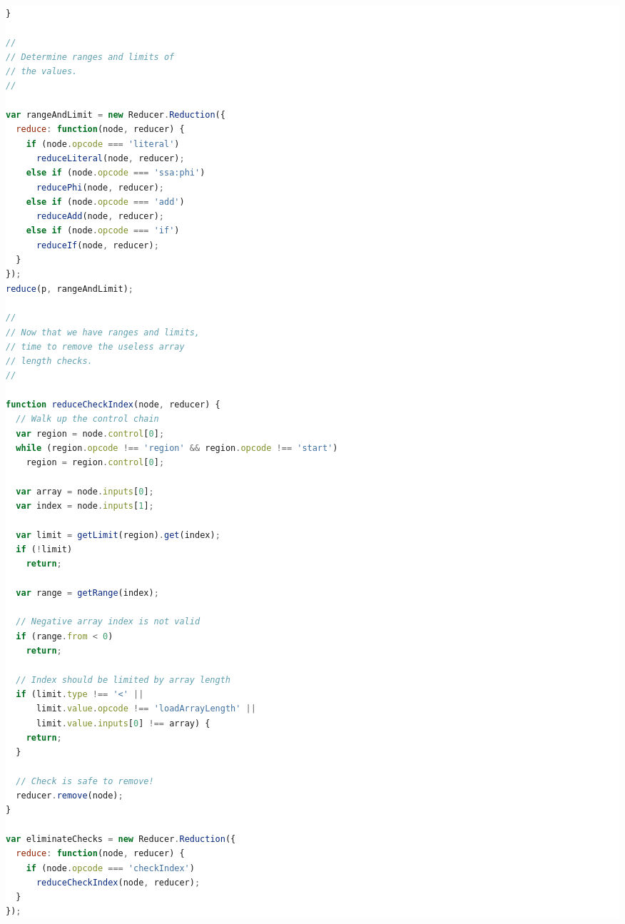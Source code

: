 ```js
}

//
// Determine ranges and limits of
// the values.
//

var rangeAndLimit = new Reducer.Reduction({
  reduce: function(node, reducer) {
    if (node.opcode === 'literal')
      reduceLiteral(node, reducer);
    else if (node.opcode === 'ssa:phi')
      reducePhi(node, reducer);
    else if (node.opcode === 'add')
      reduceAdd(node, reducer);
    else if (node.opcode === 'if')
      reduceIf(node, reducer);
  }
});
reduce(p, rangeAndLimit);

//
// Now that we have ranges and limits,
// time to remove the useless array
// length checks.
//

function reduceCheckIndex(node, reducer) {
  // Walk up the control chain
  var region = node.control[0];
  while (region.opcode !== 'region' && region.opcode !== 'start')
    region = region.control[0];

  var array = node.inputs[0];
  var index = node.inputs[1];

  var limit = getLimit(region).get(index);
  if (!limit)
    return;

  var range = getRange(index);

  // Negative array index is not valid
  if (range.from < 0)
    return;

  // Index should be limited by array length
  if (limit.type !== '<' ||
      limit.value.opcode !== 'loadArrayLength' ||
      limit.value.inputs[0] !== array) {
    return;
  }

  // Check is safe to remove!
  reducer.remove(node);
}

var eliminateChecks = new Reducer.Reduction({
  reduce: function(node, reducer) {
    if (node.opcode === 'checkIndex')
      reduceCheckIndex(node, reducer);
  }
});
```

[0]: /4.how-to-start-jitting
[1]: /5.allocating-numbers
[2]: /6.smis-and-doubles
[3]: /a.deoptimize-me-not
[4]: https://en.wikipedia.org/wiki/Abstract_syntax_tree
[5]: https://en.wikipedia.org/wiki/SIMD
[6]: https://github.com/jquery/esprima
[7]: /images/ast.svg
[8]: /images/data-flow.svg
[9]: https://en.wikipedia.org/wiki/Data-flow_analysis
[10]: https://en.wikipedia.org/wiki/Control_flow_graph
[11]: http://www.researchgate.net/profile/Cliff_Click/publication/2394127_Combining_Analyses_Combining_Optimizations/links/0a85e537233956f6dd000000.pdf
[12]: /images/cfg.svg
[13]: /images/control-flow-sea.svg
[14]: https://github.com/paulfryzel
[15]: https://github.com/indutny/json-pipeline
[16]: https://github.com/indutny/json-pipeline-reducer
[17]: https://github.com/indutny/json-pipeline-scheduler
[18]: https://en.wikipedia.org/wiki/Static_single_assignment_form
[19]: https://courses.cs.washington.edu/courses/cse501/04wi/papers/click-pldi95.pdf